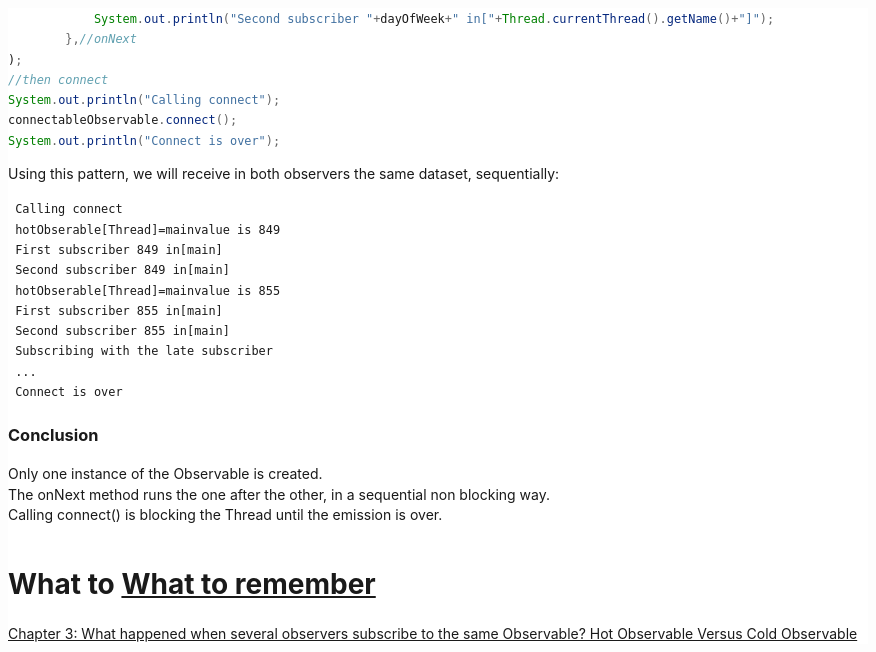 ```java
            System.out.println("Second subscriber "+dayOfWeek+" in["+Thread.currentThread().getName()+"]");
        },//onNext
);
//then connect
System.out.println("Calling connect");
connectableObservable.connect();
System.out.println("Connect is over");
```

Using this pattern, we will receive in both observers the same dataset, sequentially:

```text
 Calling connect
 hotObserable[Thread]=mainvalue is 849
 First subscriber 849 in[main]
 Second subscriber 849 in[main]
 hotObserable[Thread]=mainvalue is 855
 First subscriber 855 in[main]
 Second subscriber 855 in[main]
 Subscribing with the late subscriber
 ...
 Connect is over
```

### Conclusion
Only one instance of the Observable is created.  
The onNext method runs the one after the other, in a sequential non blocking way.  
Calling connect() is blocking the Thread until the emission is over.


# What to [What to remember]

[Chapter 3: What happened when several observers subscribe to the same Observable? Hot Observable Versus Cold Observable](Doc3_SeveralSubscribing_ColdVsHot.md)

[What to remember]: #what-to-remember

